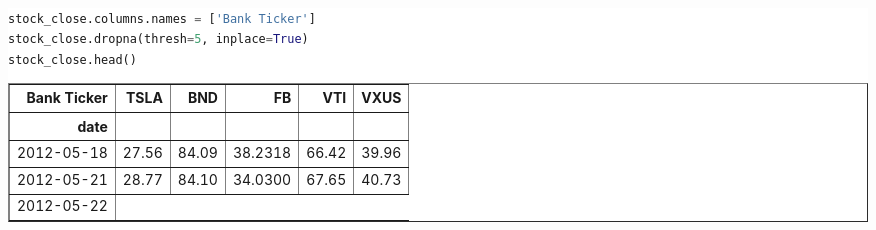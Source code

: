   </tbody>
</table>
</div>




```python
stock_close.columns.names = ['Bank Ticker']
stock_close.dropna(thresh=5, inplace=True)
stock_close.head()
```




<div>
<style scoped>
    .dataframe tbody tr th:only-of-type {
        vertical-align: middle;
    }

    .dataframe tbody tr th {
        vertical-align: top;
    }

    .dataframe thead th {
        text-align: right;
    }
</style>
<table border="1" class="dataframe">
  <thead>
    <tr style="text-align: right;">
      <th>Bank Ticker</th>
      <th>TSLA</th>
      <th>BND</th>
      <th>FB</th>
      <th>VTI</th>
      <th>VXUS</th>
    </tr>
    <tr>
      <th>date</th>
      <th></th>
      <th></th>
      <th></th>
      <th></th>
      <th></th>
    </tr>
  </thead>
  <tbody>
    <tr>
      <td>2012-05-18</td>
      <td>27.56</td>
      <td>84.09</td>
      <td>38.2318</td>
      <td>66.42</td>
      <td>39.96</td>
    </tr>
    <tr>
      <td>2012-05-21</td>
      <td>28.77</td>
      <td>84.10</td>
      <td>34.0300</td>
      <td>67.65</td>
      <td>40.73</td>
    </tr>
    <tr>
      <td>2012-05-22</td>
